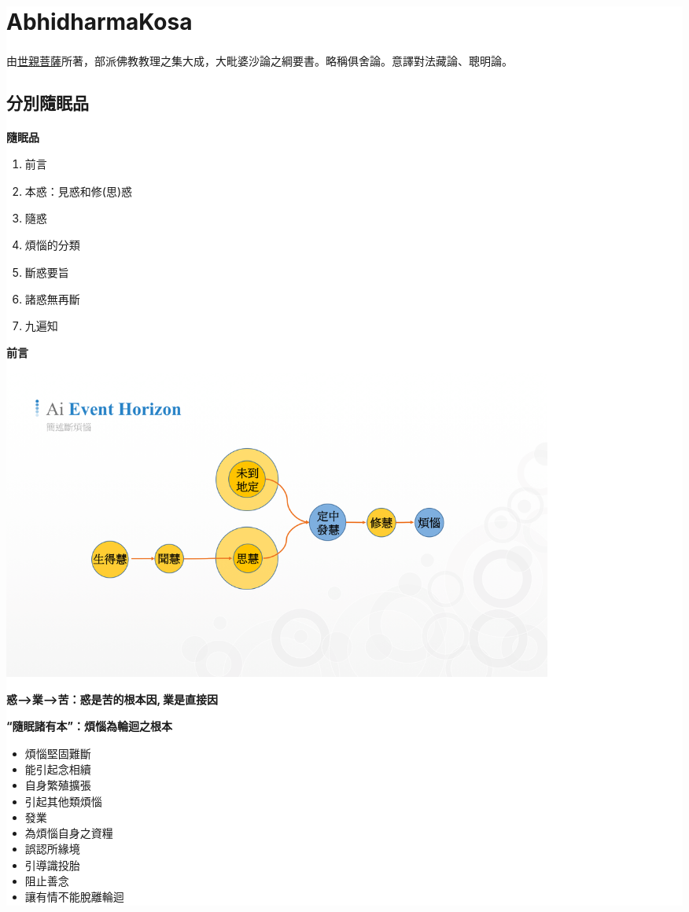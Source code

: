 # AbhidharmaKosa

由[世親菩薩](https://zh.wikipedia.org/wiki/%E4%B8%96%E4%BA%B2)所著，部派佛教教理之集大成，大毗婆沙論之綱要書。略稱俱舍論。意譯對法藏論、聰明論。

## 分別隨眠品

**隨眠品**

1.  前言
2.  本惑：見惑和修(思)惑
3.  隨惑
4.  煩惱的分類
5.  斷惑要旨

6.  諸惑無再斷
7.  九遍知

**前言**

<img src="https://github.com/WilsonTW/AbhidharmaKosa/blob/master/res/10.png" width="80%" height="80%"/>

**惑—>業—>苦：惑是苦的根本因, 業是直接因**

**“隨眠諸有本”：煩惱為輪迴之根本**

-   煩惱堅固難斷
-   能引起念相續
-   自身繁殖擴張
-   引起其他類煩惱
-   發業
-   為煩惱自身之資糧
-   誤認所緣境
-   引導識投胎
-   阻止善念
-   讓有情不能脫離輪迴
